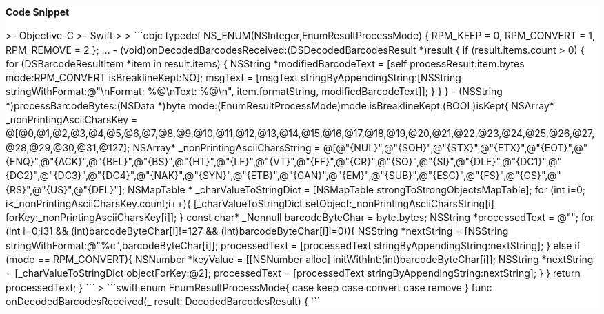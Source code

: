 **Code Snippet**

<div class="sample-code-prefix template2"></div>
   >- Objective-C
   >- Swift
   >
>
```objc
typedef NS_ENUM(NSInteger,EnumResultProcessMode)
{
    RPM_KEEP = 0,
    RPM_CONVERT = 1,
    RPM_REMOVE = 2
};
...
- (void)onDecodedBarcodesReceived:(DSDecodedBarcodesResult *)result {
    if (result.items.count > 0) {
        for (DSBarcodeResultItem *item in result.items) {
            NSString *modifiedBarcodeText = [self processResult:item.bytes mode:RPM_CONVERT isBreaklineKept:NO];
            msgText = [msgText stringByAppendingString:[NSString stringWithFormat:@"\nFormat: %@\nText: %@\n", item.formatString, modifiedBarcodeText]];
        }
    }
}
- (NSString *)processBarcodeBytes:(NSData *)byte
                     mode:(EnumResultProcessMode)mode
          isBreaklineKept:(BOOL)isKept{
    NSArray<NSNumber*>* _nonPrintingAsciiCharsKey = @[@0,@1,@2,@3,@4,@5,@6,@7,@8,@9,@10,@11,@12,@13,@14,@15,@16,@17,@18,@19,@20,@21,@22,@23,@24,@25,@26,@27,@28,@29,@30,@31,@127];
    NSArray<NSString*>* _nonPrintingAsciiCharsString = @[@"{NUL}",@"{SOH}",@"{STX}",@"{ETX}",@"{EOT}",@"{ENQ}",@"{ACK}",@"{BEL}",@"{BS}",@"{HT}",@"{LF}",@"{VT}",@"{FF}",@"{CR}",@"{SO}",@"{SI}",@"{DLE}",@"{DC1}",@"{DC2}",@"{DC3}",@"{DC4}",@"{NAK}",@"{SYN}",@"{ETB}",@"{CAN}",@"{EM}",@"{SUB}",@"{ESC}",@"{FS}",@"{GS}",@"{RS}",@"{US}",@"{DEL}"];
    NSMapTable<NSNumber*,NSString *> * _charValueToStringDict = [NSMapTable strongToStrongObjectsMapTable];
    for (int i=0; i<_nonPrintingAsciiCharsKey.count;i++){
        [_charValueToStringDict setObject:_nonPrintingAsciiCharsString[i] forKey:_nonPrintingAsciiCharsKey[i]];
    }
    const char* _Nonnull barcodeByteChar = byte.bytes;
    NSString *processedText = @"";
    for (int i=0;i<byte.length;i++){
        if ((isKept && (barcodeByteChar[i]==10 || barcodeByteChar[i]==13)) || mode==RPM_KEEP || ((int)barcodeByteChar[i]>31 && (int)barcodeByteChar[i]!=127 && (int)barcodeByteChar[i]!=0)){
            NSString *nextString = [NSString stringWithFormat:@"%c",barcodeByteChar[i]];
            processedText = [processedText stringByAppendingString:nextString];
        }
        else if (mode == RPM_CONVERT){
            NSNumber *keyValue = [[NSNumber alloc] initWithInt:(int)barcodeByteChar[i]];
            NSString *nextString = [_charValueToStringDict objectForKey:@2];
            processedText = [processedText stringByAppendingString:nextString];
        }
    }
    return processedText;
}
```
>
```swift
enum EnumResultProcessMode{
    case keep
    case convert
    case remove
}
func onDecodedBarcodesReceived(_ result: DecodedBarcodesResult) {
```